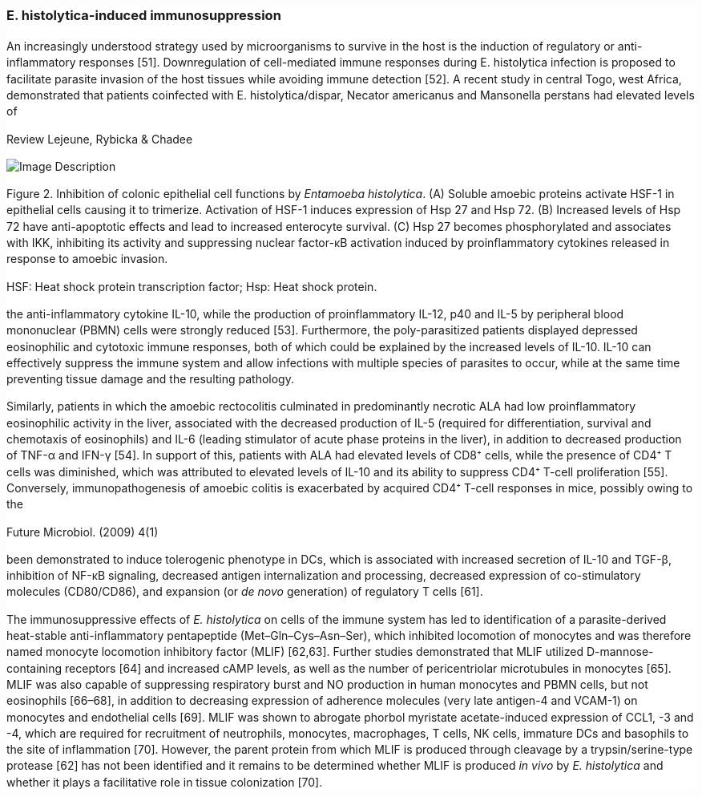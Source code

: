 
### **E. histolytica-induced immunosuppression**

An increasingly understood strategy used by microorganisms to survive in the host is the induction of regulatory or anti-inflammatory responses [51]. Downregulation of cell-mediated immune responses during E. histolytica infection is proposed to facilitate parasite invasion of the host tissues while avoiding immune detection [52]. A recent study in central Togo, west Africa, demonstrated that patients coinfected with E. histolytica/dispar, Necator americanus and Mansonella perstans had elevated levels of

Review Lejeune, Rybicka & Chadee

![Image Description](image.png)

Figure 2. Inhibition of colonic epithelial cell functions by *Entamoeba histolytica*. (A) Soluble amoebic proteins activate HSF-1 in epithelial cells causing it to trimerize. Activation of HSF-1 induces expression of Hsp 27 and Hsp 72. (B) Increased levels of Hsp 72 have anti-apoptotic effects and lead to increased enterocyte survival. (C) Hsp 27 becomes phosphorylated and associates with IKK, inhibiting its activity and suppressing nuclear factor-κB activation induced by proinflammatory cytokines released in response to amoebic invasion.

HSF: Heat shock protein transcription factor; Hsp: Heat shock protein.

the anti-inflammatory cytokine IL-10, while the production of proinflammatory IL-12, p40 and IL-5 by peripheral blood mononuclear (PBMN) cells were strongly reduced [53]. Furthermore, the poly-parasitized patients displayed depressed eosinophilic and cytotoxic immune responses, both of which could be explained by the increased levels of IL-10. IL-10 can effectively suppress the immune system and allow infections with multiple species of parasites to occur, while at the same time preventing tissue damage and the resulting pathology.

Similarly, patients in which the amoebic rectocolitis culminated in predominantly necrotic ALA had low proinflammatory eosinophilic activity in the liver, associated with the decreased production of IL-5 (required for differentiation, survival and chemotaxis of eosinophils) and IL-6 (leading stimulator of acute phase proteins in the liver), in addition to decreased production of TNF-α and IFN-γ [54]. In support of this, patients with ALA had elevated levels of CD8⁺ cells, while the presence of CD4⁺ T cells was diminished, which was attributed to elevated levels of IL-10 and its ability to suppress CD4⁺ T-cell proliferation [55]. Conversely, immunopathogenesis of amoebic colitis is exacerbated by acquired CD4⁺ T-cell responses in mice, possibly owing to the

Future Microbiol. (2009) 4(1)

been demonstrated to induce tolerogenic phenotype in DCs, which is associated with increased secretion of IL-10 and TGF-β, inhibition of NF-κB signaling, decreased antigen internalization and processing, decreased expression of co-stimulatory molecules (CD80/CD86), and expansion (or *de novo* generation) of regulatory T cells [61].

The immunosuppressive effects of *E. histolytica* on cells of the immune system has led to identification of a parasite-derived heat-stable anti-inflammatory pentapeptide (Met–Gln–Cys–Asn–Ser), which inhibited locomotion of monocytes and was therefore named monocyte locomotion inhibitory factor (MLIF) [62,63]. Further studies demonstrated that MLIF utilized D-mannose-containing receptors [64] and increased cAMP levels, as well as the number of pericentriolar microtubules in monocytes [65]. MLIF was also capable of suppressing respiratory burst and NO production in human monocytes and PBMN cells, but not eosinophils [66–68], in addition to decreasing expression of adherence molecules (very late antigen-4 and VCAM-1) on monocytes and endothelial cells [69]. MLIF was shown to abrogate phorbol myristate acetate-induced expression of CCL1, -3 and -4, which are required for recruitment of neutrophils, monocytes, macrophages, T cells, NK cells, immature DCs and basophils to the site of inflammation [70]. However, the parent protein from which MLIF is produced through cleavage by a trypsin/serine-type protease [62] has not been identified and it remains to be determined whether MLIF is produced *in vivo* by *E. histolytica* and whether it plays a facilitative role in tissue colonization [70].
